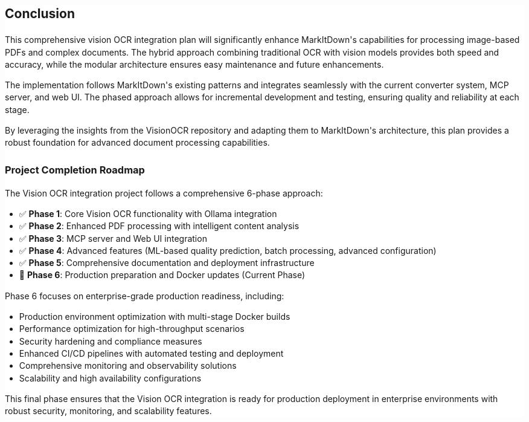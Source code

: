 ## Conclusion

This comprehensive vision OCR integration plan will significantly enhance MarkItDown's capabilities for processing image-based PDFs and complex documents. The hybrid approach combining traditional OCR with vision models provides both speed and accuracy, while the modular architecture ensures easy maintenance and future enhancements.

The implementation follows MarkItDown's existing patterns and integrates seamlessly with the current converter system, MCP server, and web UI. The phased approach allows for incremental development and testing, ensuring quality and reliability at each stage.

By leveraging the insights from the VisionOCR repository and adapting them to MarkItDown's architecture, this plan provides a robust foundation for advanced document processing capabilities.

### Project Completion Roadmap

The Vision OCR integration project follows a comprehensive 6-phase approach:

- ✅ **Phase 1**: Core Vision OCR functionality with Ollama integration
- ✅ **Phase 2**: Enhanced PDF processing with intelligent content analysis  
- ✅ **Phase 3**: MCP server and Web UI integration
- ✅ **Phase 4**: Advanced features (ML-based quality prediction, batch processing, advanced configuration)
- ✅ **Phase 5**: Comprehensive documentation and deployment infrastructure
- 🔄 **Phase 6**: Production preparation and Docker updates (Current Phase)

Phase 6 focuses on enterprise-grade production readiness, including:
- Production environment optimization with multi-stage Docker builds
- Performance optimization for high-throughput scenarios
- Security hardening and compliance measures
- Enhanced CI/CD pipelines with automated testing and deployment
- Comprehensive monitoring and observability solutions
- Scalability and high availability configurations

This final phase ensures that the Vision OCR integration is ready for production deployment in enterprise environments with robust security, monitoring, and scalability features.
